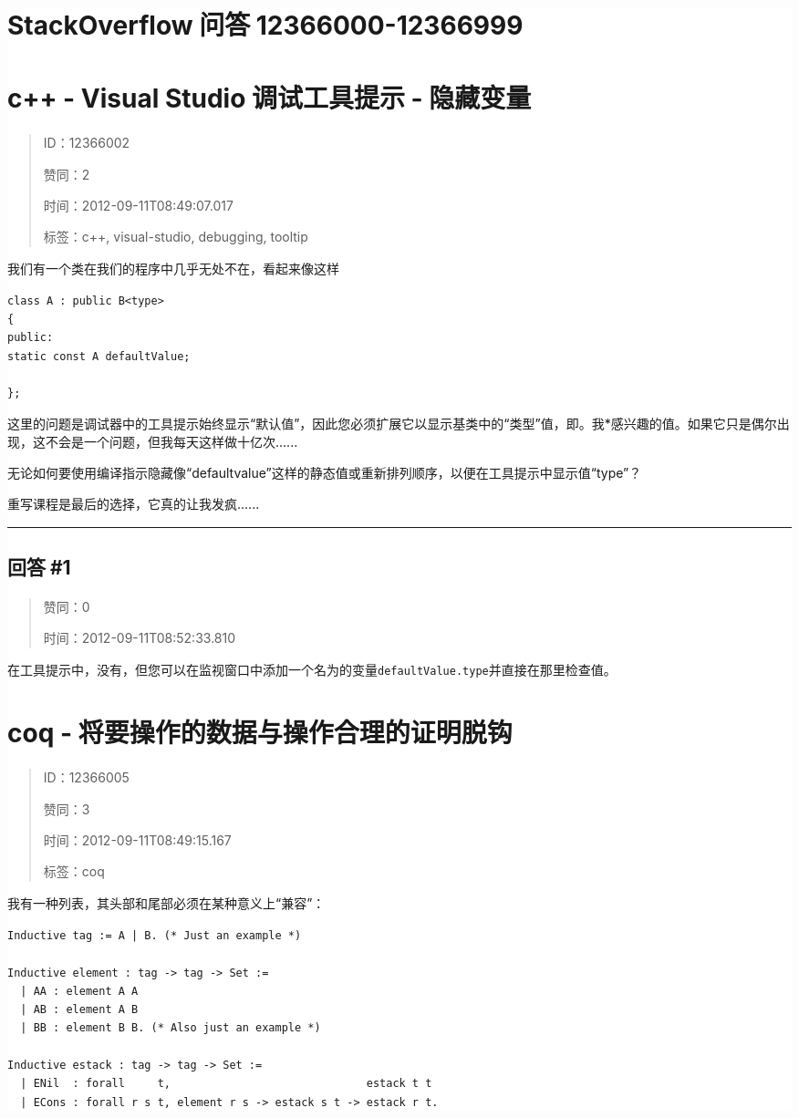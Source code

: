 # StackOverflow 问答 12366000-12366999

# c++ - Visual Studio 调试工具提示 - 隐藏变量

> ID：12366002
> 
> 赞同：2
> 
> 时间：2012-09-11T08:49:07.017
> 
> 标签：c++, visual-studio, debugging, tooltip

我们有一个类在我们的程序中几乎无处不在，看起来像这样

```
class A : public B<type>
{
public:
static const A defaultValue;

}; 
```

这里的问题是调试器中的工具提示始终显示“默认值”，因此您必须扩展它以显示基类中的“类型”值，即。我*感兴趣的值。如果它只是偶尔出现，这不会是一个问题，但我每天这样做十亿次......

无论如何要使用编译指示隐藏像“defaultvalue”这样的静态值或重新排列顺序，以便在工具提示中显示值“type”？

重写课程是最后的选择，它真的让我发疯......

* * *

## 回答 #1

> 赞同：0
> 
> 时间：2012-09-11T08:52:33.810

在工具提示中，没有，但您可以在监视窗口中添加一个名为的变量`defaultValue.type`并直接在那里检查值。

# coq - 将要操作的数据与操作合理的证明脱钩

> ID：12366005
> 
> 赞同：3
> 
> 时间：2012-09-11T08:49:15.167
> 
> 标签：coq

我有一种列表，其头部和尾部必须在某种意义上“兼容”：

```
Inductive tag := A | B. (* Just an example *)

Inductive element : tag -> tag -> Set :=
  | AA : element A A
  | AB : element A B
  | BB : element B B. (* Also just an example *)

Inductive estack : tag -> tag -> Set :=
  | ENil  : forall     t,                              estack t t
  | ECons : forall r s t, element r s -> estack s t -> estack r t. 
```
